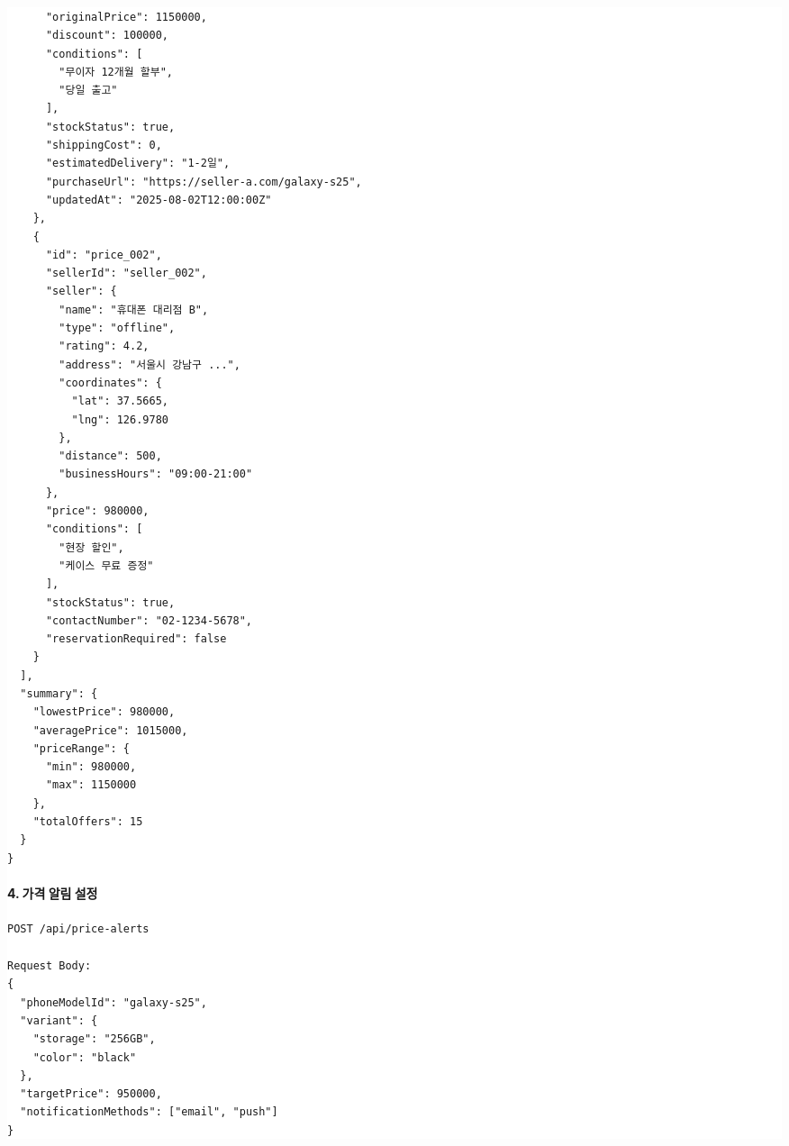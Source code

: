 ```http
      "originalPrice": 1150000,
      "discount": 100000,
      "conditions": [
        "무이자 12개월 할부",
        "당일 출고"
      ],
      "stockStatus": true,
      "shippingCost": 0,
      "estimatedDelivery": "1-2일",
      "purchaseUrl": "https://seller-a.com/galaxy-s25",
      "updatedAt": "2025-08-02T12:00:00Z"
    },
    {
      "id": "price_002",
      "sellerId": "seller_002",
      "seller": {
        "name": "휴대폰 대리점 B",
        "type": "offline",
        "rating": 4.2,
        "address": "서울시 강남구 ...",
        "coordinates": {
          "lat": 37.5665,
          "lng": 126.9780
        },
        "distance": 500,
        "businessHours": "09:00-21:00"
      },
      "price": 980000,
      "conditions": [
        "현장 할인",
        "케이스 무료 증정"
      ],
      "stockStatus": true,
      "contactNumber": "02-1234-5678",
      "reservationRequired": false
    }
  ],
  "summary": {
    "lowestPrice": 980000,
    "averagePrice": 1015000,
    "priceRange": {
      "min": 980000,
      "max": 1150000
    },
    "totalOffers": 15
  }
}
```

#### 4. 가격 알림 설정
```http
POST /api/price-alerts

Request Body:
{
  "phoneModelId": "galaxy-s25",
  "variant": {
    "storage": "256GB",
    "color": "black"
  },
  "targetPrice": 950000,
  "notificationMethods": ["email", "push"]
}
```
